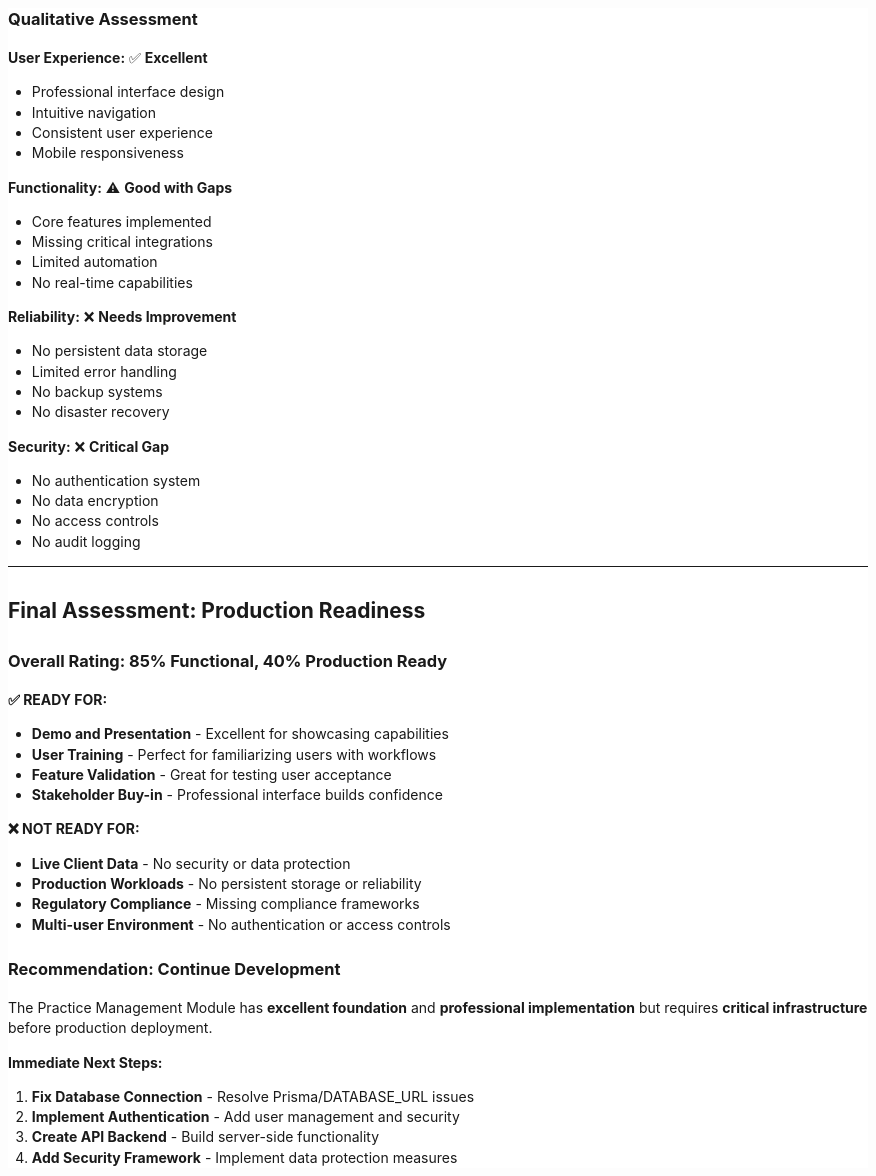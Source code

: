 ### **Qualitative Assessment**

**User Experience:** ✅ **Excellent**
- Professional interface design
- Intuitive navigation
- Consistent user experience
- Mobile responsiveness

**Functionality:** ⚠️ **Good with Gaps**
- Core features implemented
- Missing critical integrations
- Limited automation
- No real-time capabilities

**Reliability:** ❌ **Needs Improvement**
- No persistent data storage
- Limited error handling
- No backup systems
- No disaster recovery

**Security:** ❌ **Critical Gap**
- No authentication system
- No data encryption
- No access controls
- No audit logging

---

## Final Assessment: Production Readiness

### **Overall Rating: 85% Functional, 40% Production Ready**

**✅ READY FOR:**
- **Demo and Presentation** - Excellent for showcasing capabilities
- **User Training** - Perfect for familiarizing users with workflows
- **Feature Validation** - Great for testing user acceptance
- **Stakeholder Buy-in** - Professional interface builds confidence

**❌ NOT READY FOR:**
- **Live Client Data** - No security or data protection
- **Production Workloads** - No persistent storage or reliability
- **Regulatory Compliance** - Missing compliance frameworks
- **Multi-user Environment** - No authentication or access controls

### **Recommendation: Continue Development**

The Practice Management Module has **excellent foundation** and **professional implementation** but requires **critical infrastructure** before production deployment.

**Immediate Next Steps:**
1. **Fix Database Connection** - Resolve Prisma/DATABASE_URL issues
2. **Implement Authentication** - Add user management and security
3. **Create API Backend** - Build server-side functionality
4. **Add Security Framework** - Implement data protection measures
